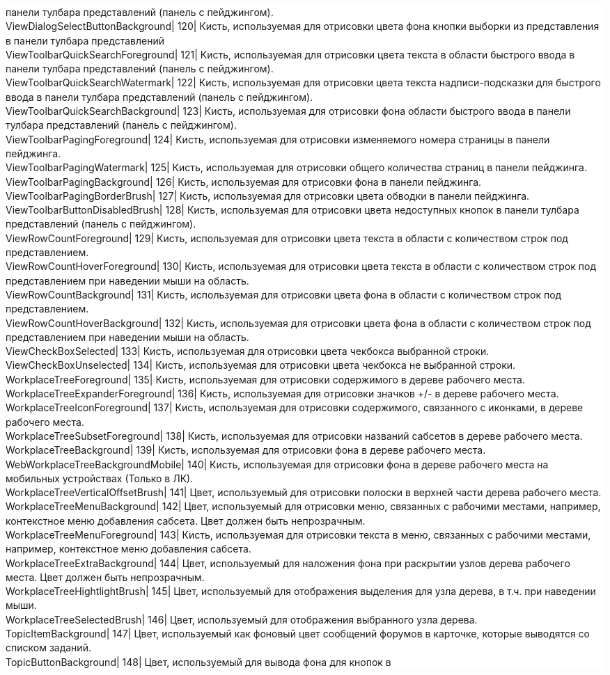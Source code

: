 панели тулбара представлений (панель с пейджингом).  
ViewDialogSelectButtonBackground| 120|  Кисть, используемая для отрисовки
цвета фона кнопки выборки из представления в панели тулбара представлений  
ViewToolbarQuickSearchForeground| 121|  Кисть, используемая для отрисовки
цвета текста в области быстрого ввода в панели тулбара представлений (панель с
пейджингом).  
ViewToolbarQuickSearchWatermark| 122|  Кисть, используемая для отрисовки цвета
текста надписи-подсказки для быстрого ввода в панели тулбара представлений
(панель с пейджингом).  
ViewToolbarQuickSearchBackground| 123|  Кисть, используемая для отрисовки фона
области быстрого ввода в панели тулбара представлений (панель с пейджингом).  
ViewToolbarPagingForeground| 124|  Кисть, используемая для отрисовки
изменяемого номера страницы в панели пейджинга.  
ViewToolbarPagingWatermark| 125|  Кисть, используемая для отрисовки общего
количества страниц в панели пейджинга.  
ViewToolbarPagingBackground| 126|  Кисть, используемая для отрисовки фона в
панели пейджинга.  
ViewToolbarPagingBorderBrush| 127|  Кисть, используемая для отрисовки цвета
обводки в панели пейджинга.  
ViewToolbarButtonDisabledBrush| 128|  Кисть, используемая для отрисовки цвета
недоступных кнопок в панели тулбара представлений (панель с пейджингом).  
ViewRowCountForeground| 129|  Кисть, используемая для отрисовки цвета текста в
области с количеством строк под представлением.  
ViewRowCountHoverForeground| 130|  Кисть, используемая для отрисовки цвета
текста в области с количеством строк под представлением при наведении мыши на
область.  
ViewRowCountBackground| 131|  Кисть, используемая для отрисовки цвета фона в
области с количеством строк под представлением.  
ViewRowCountHoverBackground| 132|  Кисть, используемая для отрисовки цвета
фона в области с количеством строк под представлением при наведении мыши на
область.  
ViewCheckBoxSelected| 133|  Кисть, используемая для отрисовки цвета чекбокса
выбранной строки.  
ViewCheckBoxUnselected| 134|  Кисть, используемая для отрисовки цвета чекбокса
не выбранной строки.  
WorkplaceTreeForeground| 135|  Кисть, используемая для отрисовки содержимого в
дереве рабочего места.  
WorkplaceTreeExpanderForeground| 136|  Кисть, используемая для отрисовки
значков +/- в дереве рабочего места.  
WorkplaceTreeIconForeground| 137|  Кисть, используемая для отрисовки
содержимого, связанного с иконками, в дереве рабочего места.  
WorkplaceTreeSubsetForeground| 138|  Кисть, используемая для отрисовки
названий сабсетов в дереве рабочего места.  
WorkplaceTreeBackground| 139|  Кисть, используемая для отрисовки фона в дереве
рабочего места.  
WebWorkplaceTreeBackgroundMobile| 140|  Кисть, используемая для отрисовки фона
в дереве рабочего места на мобильных устройствах (Только в ЛК).  
WorkplaceTreeVerticalOffsetBrush| 141|  Цвет, используемый для отрисовки
полоски в верхней части дерева рабочего места.  
WorkplaceTreeMenuBackground| 142|  Цвет, используемый для отрисовки меню,
связанных с рабочими местами, например, контекстное меню добавления сабсета.
Цвет должен быть непрозрачным.  
WorkplaceTreeMenuForeground| 143|  Кисть, используемая для отрисовки текста в
меню, связанных с рабочими местами, например, контекстное меню добавления
сабсета.  
WorkplaceTreeExtraBackground| 144|  Цвет, используемый для наложения фона при
раскрытии узлов дерева рабочего места. Цвет должен быть непрозрачным.  
WorkplaceTreeHightlightBrush| 145|  Цвет, используемый для отображения
выделения для узла дерева, в т.ч. при наведении мыши.  
WorkplaceTreeSelectedBrush| 146|  Цвет, используемый для отображения
выбранного узла дерева.  
TopicItemBackground| 147|  Цвет, используемый как фоновый цвет сообщений
форумов в карточке, которые выводятся со списком заданий.  
TopicButtonBackground| 148|  Цвет, используемый для вывода фона для кнопок в
